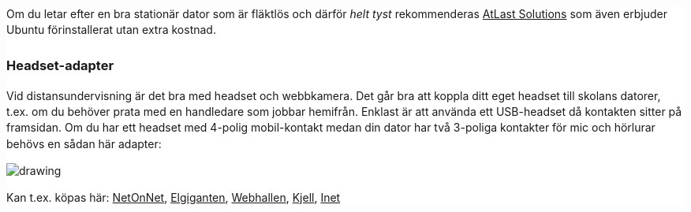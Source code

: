 Om du letar efter en bra stationär dator som är fläktlös och därför *helt tyst* rekommenderas [AtLast Solutions](https://www.atlastsolutions.com/) som även erbjuder Ubuntu förinstallerat utan extra kostnad.

### Headset-adapter

Vid distansundervisning är det bra med headset och webbkamera. Det går bra att koppla ditt eget headset till skolans datorer, t.ex. om du behöver prata med en handledare som jobbar hemifrån. Enklast är att använda ett USB-headset då kontakten sitter på framsidan. Om du har ett headset med 4-polig mobil-kontakt medan din dator har två 3-poliga kontakter för mic och hörlurar behövs en sådan här adapter:

<img src="https://github.com/lunduniversity/introprog/raw/master/web/tools/adapter.jpg" alt="drawing" style="width:200px;"/>

Kan t.ex. köpas här: 
[NetOnNet](https://www.netonnet.se/art/ljud-bild/kablar/adapter/andersson-computer-headset-adapter-female/1006756.13721/), 
[Elgiganten](https://www.elgiganten.se/product/ljud-hifi/ljudkablar-adapters/HAMA54572/hama-3-5-mm-adapter-for-headset-med-mikrofon), 
[Webhallen](https://www.webhallen.com/se/product/313979-iiglo-Multimedia-adapter-till-Dator-Svart), 
[Kjell](https://www.kjell.com/se/produkter/dator/horlurar-headset/tillbehor-for-horlurar-headset/datoradapter-for-mobil-headset-p39356), 
[Inet](https://www.inet.se/produkt/8904289/deltaco-adapter-2x3-5mm-ha-till-3-5mm-ho-4-pin-0-1m-svart)
